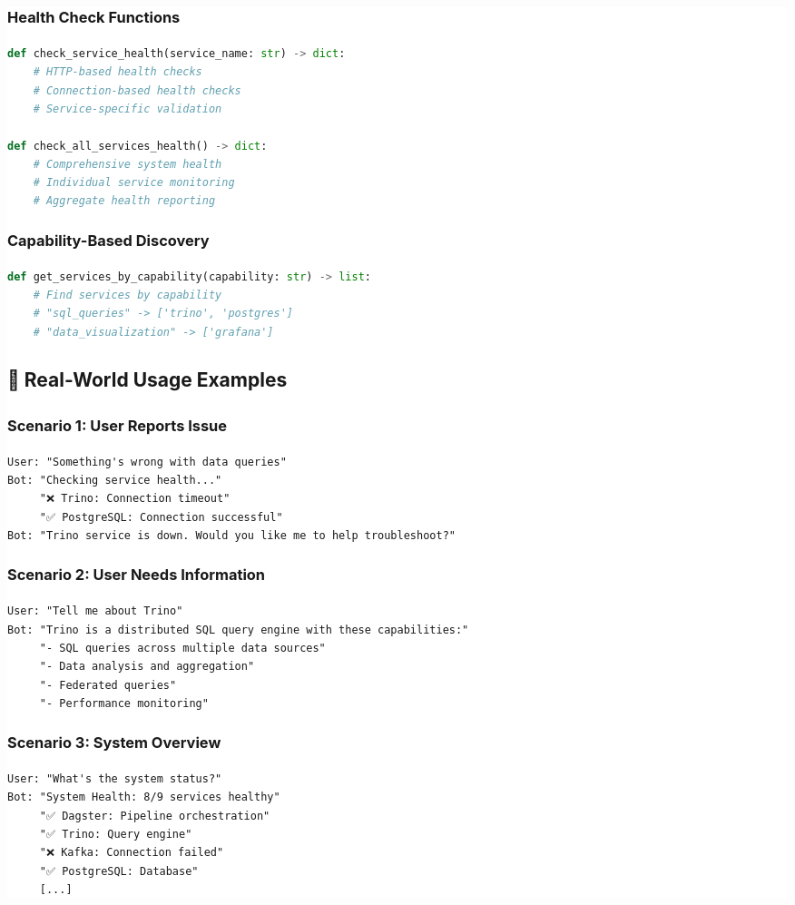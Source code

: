 ```python
```

### **Health Check Functions**
```python
def check_service_health(service_name: str) -> dict:
    # HTTP-based health checks
    # Connection-based health checks
    # Service-specific validation

def check_all_services_health() -> dict:
    # Comprehensive system health
    # Individual service monitoring
    # Aggregate health reporting
```

### **Capability-Based Discovery**
```python
def get_services_by_capability(capability: str) -> list:
    # Find services by capability
    # "sql_queries" -> ['trino', 'postgres']
    # "data_visualization" -> ['grafana']
```

## 🎊 **Real-World Usage Examples**

### **Scenario 1: User Reports Issue**
```
User: "Something's wrong with data queries"
Bot: "Checking service health..."
     "❌ Trino: Connection timeout"
     "✅ PostgreSQL: Connection successful"
Bot: "Trino service is down. Would you like me to help troubleshoot?"
```

### **Scenario 2: User Needs Information**
```
User: "Tell me about Trino"
Bot: "Trino is a distributed SQL query engine with these capabilities:"
     "- SQL queries across multiple data sources"
     "- Data analysis and aggregation"
     "- Federated queries"
     "- Performance monitoring"
```

### **Scenario 3: System Overview**
```
User: "What's the system status?"
Bot: "System Health: 8/9 services healthy"
     "✅ Dagster: Pipeline orchestration"
     "✅ Trino: Query engine"
     "❌ Kafka: Connection failed"
     "✅ PostgreSQL: Database"
     [...]
```
